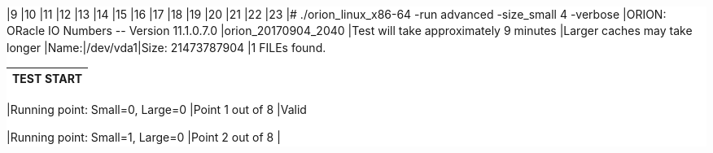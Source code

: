 |9
|10
|11
|12
|13
|14
|15
|16
|17
|18
|19
|20
|21
|22
|23
|\# ./orion_linux_x86-64 -run advanced -size_small 4 -verbose
|ORION: ORacle IO Numbers -- Version 11.1.0.7.0
|orion_20170904_2040
|Test will take approximately 9 minutes
|Larger caches may take longer
|Name:|/dev/vda1|Size: 21473787904
|1 FILEs found.

|TEST START
|----------------------------------------------

|Running point: Small=0, Large=0
|Point 1 out of 8
|Valid

|Running point: Small=1, Large=0
|Point 2 out of 8
|

